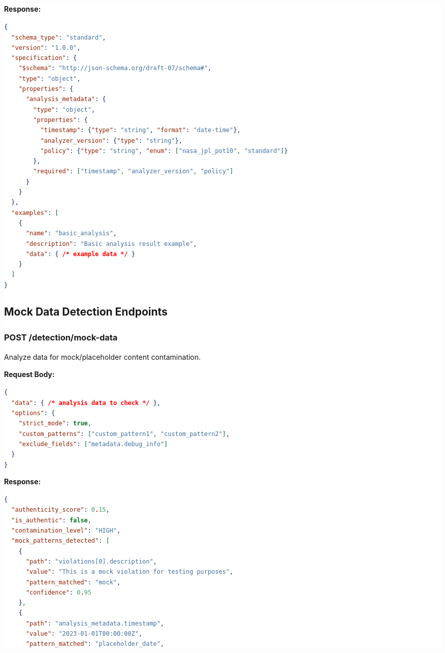 **Response:**
```json
{
  "schema_type": "standard",
  "version": "1.0.0",
  "specification": {
    "$schema": "http://json-schema.org/draft-07/schema#",
    "type": "object",
    "properties": {
      "analysis_metadata": {
        "type": "object",
        "properties": {
          "timestamp": {"type": "string", "format": "date-time"},
          "analyzer_version": {"type": "string"},
          "policy": {"type": "string", "enum": ["nasa_jpl_pot10", "standard"]}
        },
        "required": ["timestamp", "analyzer_version", "policy"]
      }
    }
  },
  "examples": [
    {
      "name": "basic_analysis",
      "description": "Basic analysis result example",
      "data": { /* example data */ }
    }
  ]
}
```

## Mock Data Detection Endpoints

### POST /detection/mock-data

Analyze data for mock/placeholder content contamination.

**Request Body:**
```json
{
  "data": { /* analysis data to check */ },
  "options": {
    "strict_mode": true,
    "custom_patterns": ["custom_pattern1", "custom_pattern2"],
    "exclude_fields": ["metadata.debug_info"]
  }
}
```

**Response:**
```json
{
  "authenticity_score": 0.15,
  "is_authentic": false,
  "contamination_level": "HIGH",
  "mock_patterns_detected": [
    {
      "path": "violations[0].description",
      "value": "This is a mock violation for testing purposes",
      "pattern_matched": "mock",
      "confidence": 0.95
    },
    {
      "path": "analysis_metadata.timestamp",
      "value": "2023-01-01T00:00:00Z",
      "pattern_matched": "placeholder_date",
```